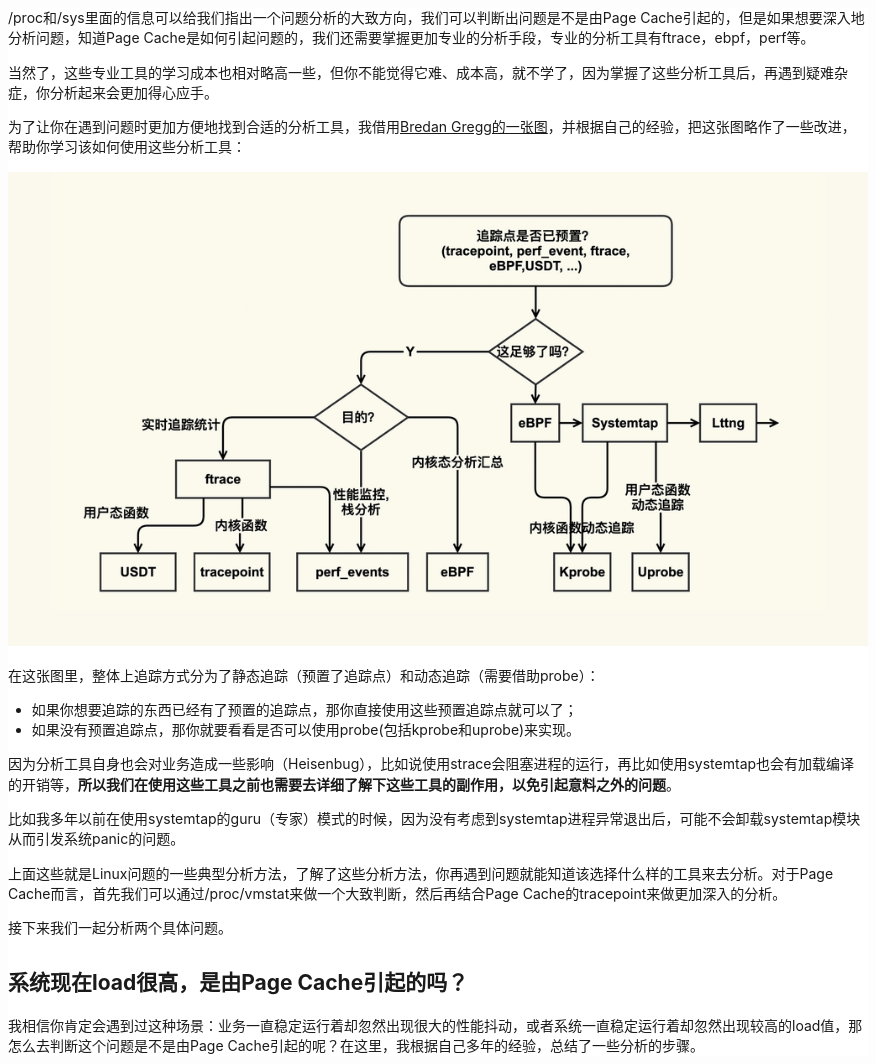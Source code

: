 

/proc和/sys里面的信息可以给我们指出一个问题分析的大致方向，我们可以判断出问题是不是由Page Cache引起的，但是如果想要深入地分析问题，知道Page Cache是如何引起问题的，我们还需要掌握更加专业的分析手段，专业的分析工具有ftrace，ebpf，perf等。

当然了，这些专业工具的学习成本也相对略高一些，但你不能觉得它难、成本高，就不学了，因为掌握了这些分析工具后，再遇到疑难杂症，你分析起来会更加得心应手。

为了让你在遇到问题时更加方便地找到合适的分析工具，我借用[Bredan Gregg的一张图](https://www.slideshare.net/brendangregg/velocity-2015-linux-perf-tools/107)，并根据自己的经验，把这张图略作了一些改进，帮助你学习该如何使用这些分析工具：

![](./httpsstatic001geekbangorgresourceimage0c970ccc072485d8ca2b995a6e7b6a75da97.jpg)

在这张图里，整体上追踪方式分为了静态追踪（预置了追踪点）和动态追踪（需要借助probe）：

* 如果你想要追踪的东西已经有了预置的追踪点，那你直接使用这些预置追踪点就可以了；
* 如果没有预置追踪点，那你就要看看是否可以使用probe\(包括kprobe和uprobe\)来实现。

因为分析工具自身也会对业务造成一些影响（Heisenbug），比如说使用strace会阻塞进程的运行，再比如使用systemtap也会有加载编译的开销等，**所以我们在使用这些工具之前也需要去详细了解下这些工具的副作用，以免引起意料之外的问题**。

比如我多年以前在使用systemtap的guru（专家）模式的时候，因为没有考虑到systemtap进程异常退出后，可能不会卸载systemtap模块从而引发系统panic的问题。

上面这些就是Linux问题的一些典型分析方法，了解了这些分析方法，你再遇到问题就能知道该选择什么样的工具来去分析。对于Page Cache而言，首先我们可以通过/proc/vmstat来做一个大致判断，然后再结合Page Cache的tracepoint来做更加深入的分析。

接下来我们一起分析两个具体问题。

## 系统现在load很高，是由Page Cache引起的吗？

我相信你肯定会遇到过这种场景：业务一直稳定运行着却忽然出现很大的性能抖动，或者系统一直稳定运行着却忽然出现较高的load值，那怎么去判断这个问题是不是由Page Cache引起的呢？在这里，我根据自己多年的经验，总结了一些分析的步骤。
